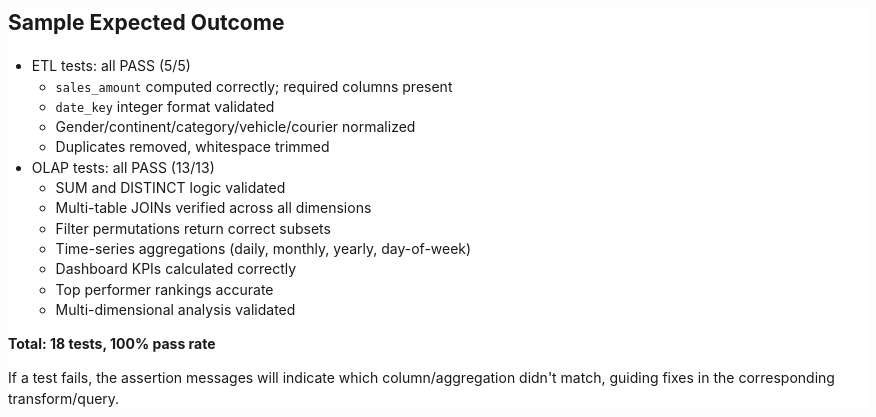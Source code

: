 
## Sample Expected Outcome

- ETL tests: all PASS (5/5)
  - `sales_amount` computed correctly; required columns present
  - `date_key` integer format validated
  - Gender/continent/category/vehicle/courier normalized
  - Duplicates removed, whitespace trimmed
- OLAP tests: all PASS (13/13)
  - SUM and DISTINCT logic validated
  - Multi-table JOINs verified across all dimensions
  - Filter permutations return correct subsets
  - Time-series aggregations (daily, monthly, yearly, day-of-week)
  - Dashboard KPIs calculated correctly
  - Top performer rankings accurate
  - Multi-dimensional analysis validated

**Total: 18 tests, 100% pass rate**

If a test fails, the assertion messages will indicate which column/aggregation didn't match, guiding fixes in the corresponding transform/query.

